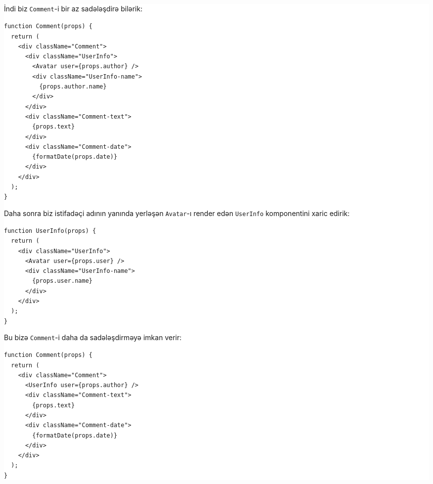 İndi biz `Comment`-i bir az sadələşdirə bilərik:

```js{5}
function Comment(props) {
  return (
    <div className="Comment">
      <div className="UserInfo">
        <Avatar user={props.author} />
        <div className="UserInfo-name">
          {props.author.name}
        </div>
      </div>
      <div className="Comment-text">
        {props.text}
      </div>
      <div className="Comment-date">
        {formatDate(props.date)}
      </div>
    </div>
  );
}
```

Daha sonra biz istifadəçi adının yanında yerləşən `Avatar`-ı render edən `UserInfo` komponentini xaric edirik:

```js{3-8}
function UserInfo(props) {
  return (
    <div className="UserInfo">
      <Avatar user={props.user} />
      <div className="UserInfo-name">
        {props.user.name}
      </div>
    </div>
  );
}
```

Bu bizə `Comment`-i daha da sadələşdirməyə imkan verir:

```js{4}
function Comment(props) {
  return (
    <div className="Comment">
      <UserInfo user={props.author} />
      <div className="Comment-text">
        {props.text}
      </div>
      <div className="Comment-date">
        {formatDate(props.date)}
      </div>
    </div>
  );
}
```
